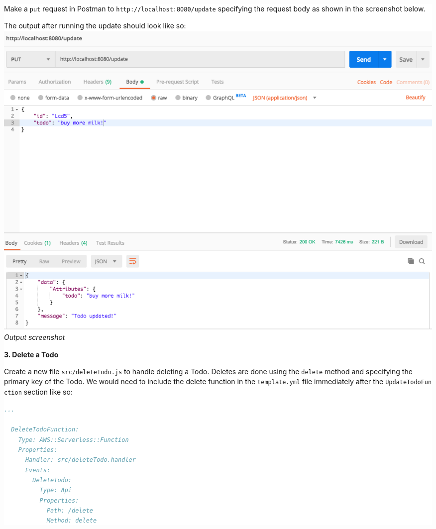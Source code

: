 Make a `put` request in Postman to `http://localhost:8080/update` specifying the request body as shown in the screenshot below.

The output after running the update should look like so:
![Update a Todo](./update-todo.png "Update a Todo")*Output screenshot*

**3. Delete a Todo**

Create a new file `src/deleteTodo.js` to handle deleting a Todo. Deletes are done using the `delete` method and specifying the primary key of the Todo. We would need to include the delete function in the `template.yml` file immediately after the `UpdateTodoFunction` section like so:

```yaml
...

  DeleteTodoFunction:
    Type: AWS::Serverless::Function
    Properties:
      Handler: src/deleteTodo.handler
      Events:
        DeleteTodo:
          Type: Api
          Properties:
            Path: /delete
            Method: delete

```
